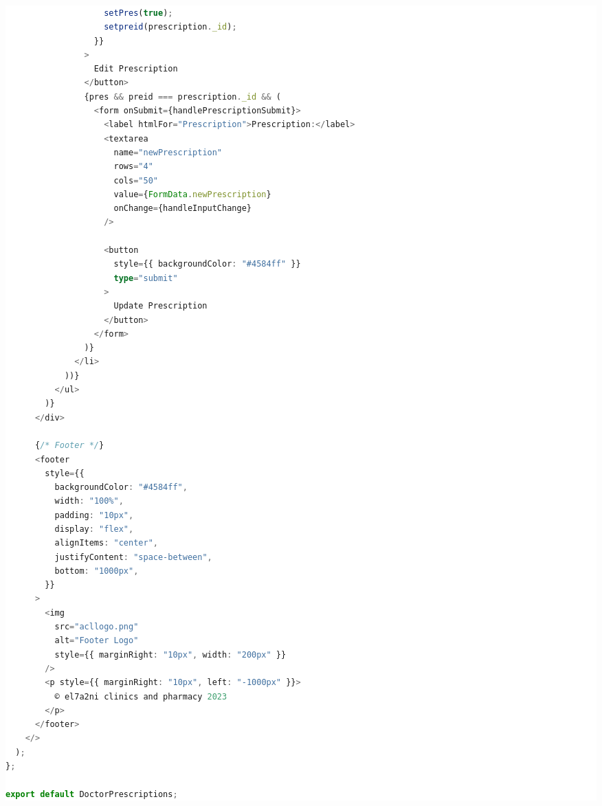 ```typescript
                    setPres(true);
                    setpreid(prescription._id);
                  }}
                >
                  Edit Prescription
                </button>
                {pres && preid === prescription._id && (
                  <form onSubmit={handlePrescriptionSubmit}>
                    <label htmlFor="Prescription">Prescription:</label>
                    <textarea
                      name="newPrescription"
                      rows="4"
                      cols="50"
                      value={FormData.newPrescription}
                      onChange={handleInputChange}
                    />

                    <button
                      style={{ backgroundColor: "#4584ff" }}
                      type="submit"
                    >
                      Update Prescription
                    </button>
                  </form>
                )}
              </li>
            ))}
          </ul>
        )}
      </div>

      {/* Footer */}
      <footer
        style={{
          backgroundColor: "#4584ff",
          width: "100%",
          padding: "10px",
          display: "flex",
          alignItems: "center",
          justifyContent: "space-between",
          bottom: "1000px",
        }}
      >
        <img
          src="acllogo.png"
          alt="Footer Logo"
          style={{ marginRight: "10px", width: "200px" }}
        />
        <p style={{ marginRight: "10px", left: "-1000px" }}>
          © el7a2ni clinics and pharmacy 2023
        </p>
      </footer>
    </>
  );
};

export default DoctorPrescriptions;
```

